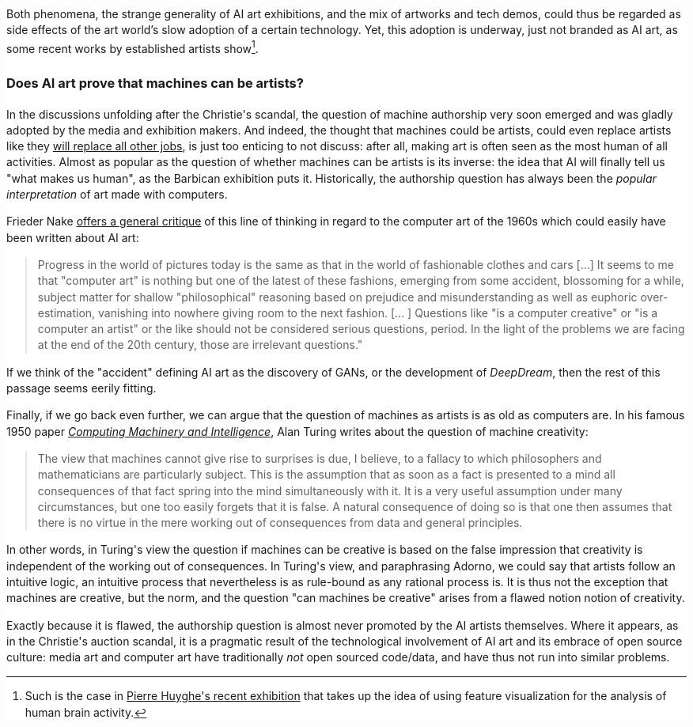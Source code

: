 Both phenomena, the strange generality of AI art exhibitions, and the mix of artworks and tech demos, could thus be regarded as side effects of the art world’s slow adoption of a certain technology. Yet, this adoption is underway, just not branded as AI art, as some recent works by established artists show[^6].

[^6]: Such is the case in [Pierre Huyghe's recent exhibition](https://www.serpentinegalleries.org/exhibitions-events/pierre-huyghe-uumwelt) that takes up the idea of using feature visualization for the analysis of human brain activity.

### Does AI art prove that machines can be artists?

In the discussions unfolding after the Christie's scandal, the question of machine authorship very soon emerged and was gladly adopted by the media and exhibition makers. And indeed, the thought that machines could be artists, could even replace artists like they [will replace all other jobs](https://www.skynettoday.com/editorials/ai-automation-job-loss), is just too enticing to not discuss: after all, making art is often seen as the most human of all activities. Almost as popular as the question of whether machines can be artists is its inverse: the idea that AI will finally tell us "what makes us human", as the Barbican exhibition puts it. Historically, the authorship question has always been the *popular interpretation* of art made with computers.

Frieder Nake [offers a general critique](http://computer-arts-society.com/uploads/page-18.pdf) of this line of thinking in regard to the computer art of the 1960s which could easily have been written about AI art:

> Progress in the world of pictures today is the same as that in the world of fashionable clothes and cars [...] It seems to me that "computer art" is nothing but one of the latest of these fashions, emerging from some accident, blossoming for a while, subject matter for shallow "philosophical" reasoning based on prejudice and misunderstanding as well as euphoric over-estimation, vanishing into nowhere giving room to the next fashion. [... ] Questions like "is a computer creative" or "is a computer an artist" or the like should not be considered serious questions, period. In the light of the problems we are facing at the end of the 20th century, those are irrelevant questions." 

If we think of the "accident" defining AI art as the discovery of GANs, or the development of *DeepDream*, then the rest of this passage seems eerily fitting.

Finally, if we go back even further, we can argue that the question of machines as artists is as old as computers are. In his famous 1950 paper [*Computing Machinery and Intelligence*](https://www.jstor.org/stable/2251299), Alan Turing writes about the question of machine creativity:

> The view that machines cannot give rise to surprises is due, I believe, to a fallacy to which philosophers and mathematicians are particularly subject. This is the assumption that as soon as a fact is presented to a mind all consequences of that fact spring into the mind simultaneously with it. It is a very useful assumption under many circumstances, but one too easily forgets that it is false. A natural consequence of doing so is that one then assumes that there is no virtue in the mere working out of consequences from data and general principles.

In other words, in Turing's view the question if machines can be creative is based on the false impression that creativity is independent of the working out of consequences. In Turing's view, and paraphrasing Adorno, we could say that artists follow an intuitive logic, an intuitive process that nevertheless is as rule-bound as any rational process is. It is thus not the exception that machines are creative, but the norm, and the question "can machines be creative" arises from a flawed notion notion of creativity.

Exactly because it is flawed, the authorship question is almost never promoted by the AI artists themselves. Where it appears, as in the Christie's auction scandal, it is a pragmatic result of the technological involvement of AI art and its embrace of open source culture: media art and computer art have traditionally *not* open sourced code/data, and have thus not run into similar problems.


[^0]: This is often overlooked in the discussion of early computer art, which, on the surface, appears to be as [*l'art pour l'art*](https://en.wikipedia.org/wiki/Art_for_art%27s_sake) as it gets. 
[^1]: For more context see [this amazing TV discussion from 1970](https://archive.org/details/PodiumsdiskussionJosephBeyusArnoldGehlenAntiKunst) (unfortunately only available in German), where the contemporary artist Joseph Beuys, one of the founders of the Fluxus art movement and one of the most influential proponents of a politically engaged art, confronts Max Bense.
[^2]: Walter Benjamin famously saw film as a liberating force, and as the only truly contemporary medium, a medium literally using the same advanced technical processes as the industrialized world it was used to record. 
[^3]: This also connects both early computer art and contemporary AI art to conceptual art, where, according to Sol LeWitt's famous quote, "the idea becomes a machine that makes the art".
[^4]: [ImageNet](http://image-net.org/) can be regarded as the most important image dataset in machine learning today. Originally created in 2009, it currently consists of over 14 million images of everyday objects, people, and animals, scraped from the Internet by Amazon Mechanical Turk laborers. Most commonly used, however, is a subset of this dataset create for the 2012 ImageNet Large Scale Visual Recognition Challenge (ILSVCR) that consists of 1,000 classes with 1,500 images each.
[^5]: While early computer art relied on random number generators to produce variations of images, contemporary AI art often relies on artificial neural networks that have internalized the inherent probability distribution of an (image) dataset - the kind and likelihood of (visual) features.